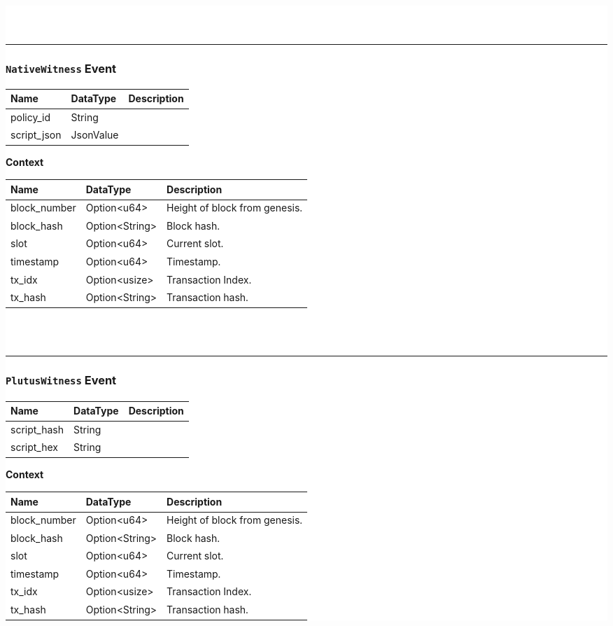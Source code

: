<br />
<br />
<hr />

### `NativeWitness` Event

| Name        | DataType  | Description |
| :---        | :---      | :---        |
| policy_id   | String    |             |
| script_json | JsonValue |             |

**Context**

| Name         | DataType        | Description                   |
| :---         | :---            | :---                          |
| block_number | Option\<u64>    | Height of block from genesis. |
| block_hash   | Option\<String> | Block hash.                   |
| slot         | Option\<u64>    | Current slot.                 |
| timestamp    | Option\<u64>    | Timestamp.                    |
| tx_idx       | Option\<usize>  | Transaction Index.            |
| tx_hash      | Option\<String> | Transaction hash.             |

<br />
<br />
<hr />

### `PlutusWitness` Event

| Name        | DataType | Description |
| :---        | :---     | :---        |
| script_hash | String   |             |
| script_hex  | String   |             |

**Context**

| Name         | DataType        | Description                   |
| :---         | :---            | :---                          |
| block_number | Option\<u64>    | Height of block from genesis. |
| block_hash   | Option\<String> | Block hash.                   |
| slot         | Option\<u64>    | Current slot.                 |
| timestamp    | Option\<u64>    | Timestamp.                    |
| tx_idx       | Option\<usize>  | Transaction Index.            |
| tx_hash      | Option\<String> | Transaction hash.             |
